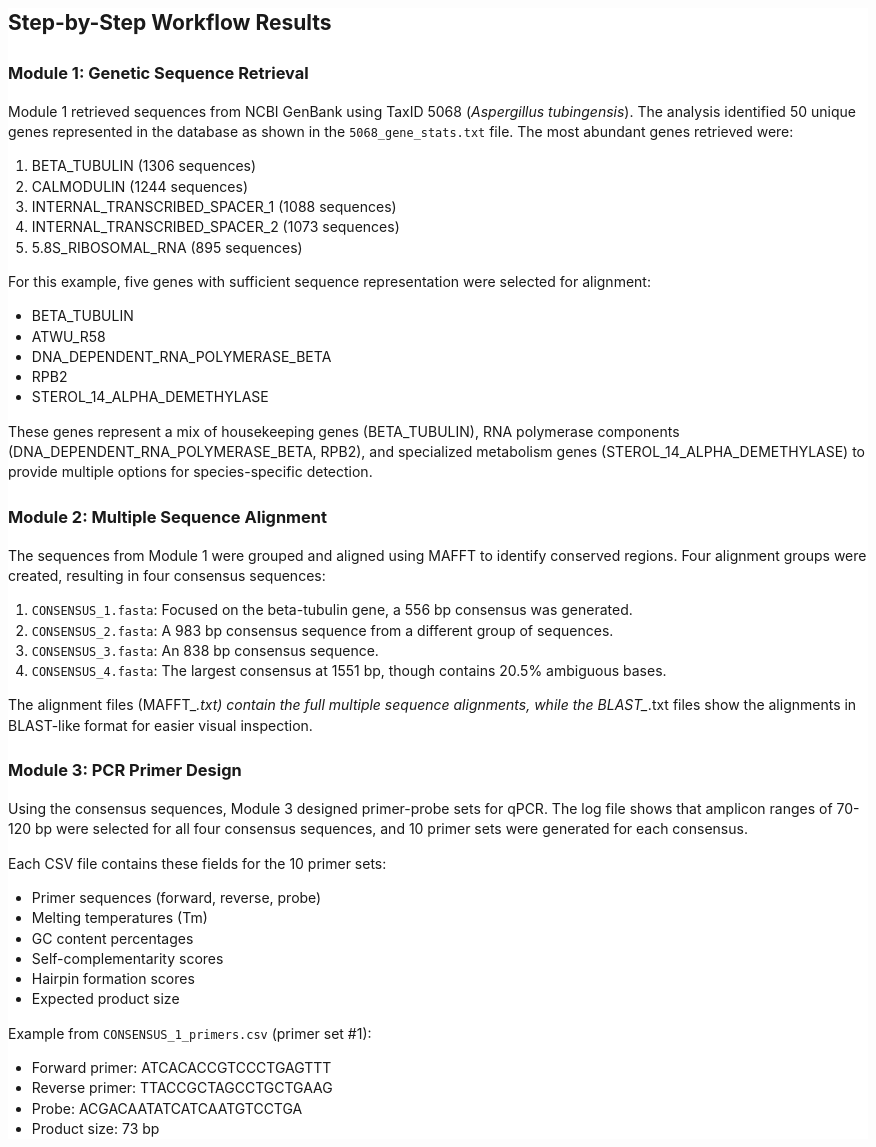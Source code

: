 ## Step-by-Step Workflow Results

### Module 1: Genetic Sequence Retrieval

Module 1 retrieved sequences from NCBI GenBank using TaxID 5068 (*Aspergillus tubingensis*). The analysis identified 50 unique genes represented in the database as shown in the `5068_gene_stats.txt` file. The most abundant genes retrieved were:

1. BETA_TUBULIN (1306 sequences)
2. CALMODULIN (1244 sequences)
3. INTERNAL_TRANSCRIBED_SPACER_1 (1088 sequences)
4. INTERNAL_TRANSCRIBED_SPACER_2 (1073 sequences)
5. 5.8S_RIBOSOMAL_RNA (895 sequences)

For this example, five genes with sufficient sequence representation were selected for alignment:
- BETA_TUBULIN
- ATWU_R58
- DNA_DEPENDENT_RNA_POLYMERASE_BETA
- RPB2
- STEROL_14_ALPHA_DEMETHYLASE

These genes represent a mix of housekeeping genes (BETA_TUBULIN), RNA polymerase components (DNA_DEPENDENT_RNA_POLYMERASE_BETA, RPB2), and specialized metabolism genes (STEROL_14_ALPHA_DEMETHYLASE) to provide multiple options for species-specific detection.

### Module 2: Multiple Sequence Alignment

The sequences from Module 1 were grouped and aligned using MAFFT to identify conserved regions. Four alignment groups were created, resulting in four consensus sequences:

1. `CONSENSUS_1.fasta`: Focused on the beta-tubulin gene, a 556 bp consensus was generated.
2. `CONSENSUS_2.fasta`: A 983 bp consensus sequence from a different group of sequences.
3. `CONSENSUS_3.fasta`: An 838 bp consensus sequence.
4. `CONSENSUS_4.fasta`: The largest consensus at 1551 bp, though contains 20.5% ambiguous bases.

The alignment files (MAFFT_*.txt) contain the full multiple sequence alignments, while the BLAST_*.txt files show the alignments in BLAST-like format for easier visual inspection.

### Module 3: PCR Primer Design

Using the consensus sequences, Module 3 designed primer-probe sets for qPCR. The log file shows that amplicon ranges of 70-120 bp were selected for all four consensus sequences, and 10 primer sets were generated for each consensus.

Each CSV file contains these fields for the 10 primer sets:
- Primer sequences (forward, reverse, probe)
- Melting temperatures (Tm)
- GC content percentages
- Self-complementarity scores
- Hairpin formation scores
- Expected product size

Example from `CONSENSUS_1_primers.csv` (primer set #1):
- Forward primer: ATCACACCGTCCCTGAGTTT
- Reverse primer: TTACCGCTAGCCTGCTGAAG
- Probe: ACGACAATATCATCAATGTCCTGA
- Product size: 73 bp

